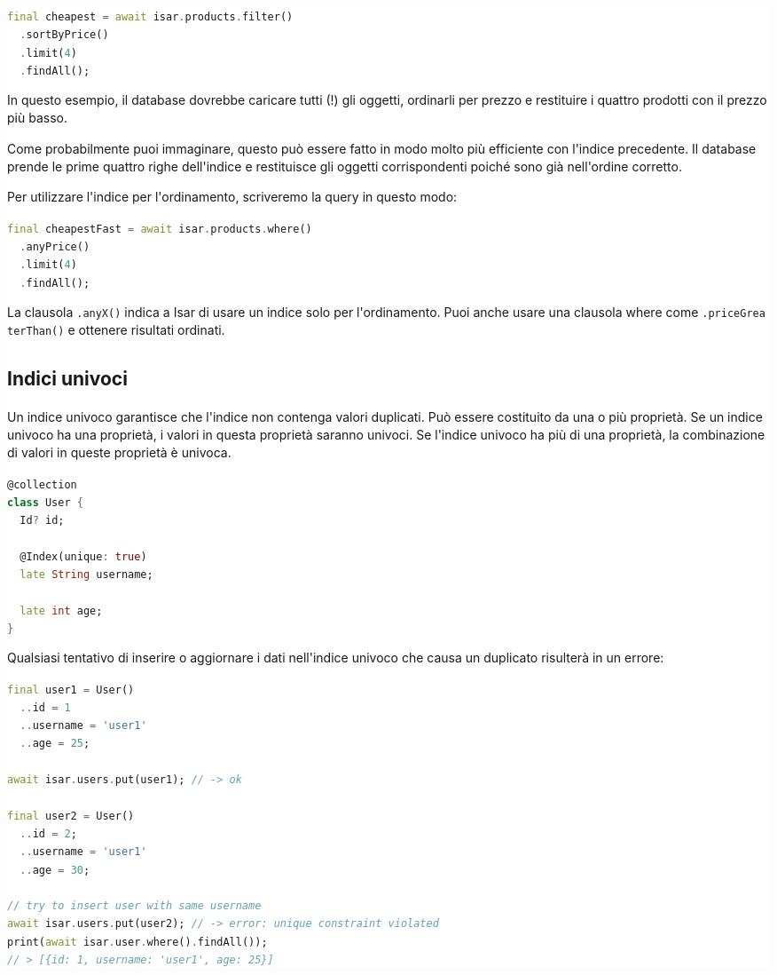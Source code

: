 ```dart
final cheapest = await isar.products.filter()
  .sortByPrice()
  .limit(4)
  .findAll();
```

In questo esempio, il database dovrebbe caricare tutti (!) gli oggetti, ordinarli per prezzo e restituire i quattro prodotti con il prezzo più basso.

Come probabilmente puoi immaginare, questo può essere fatto in modo molto più efficiente con l'indice precedente. Il database prende le prime quattro righe dell'indice e restituisce gli oggetti corrispondenti poiché sono già nell'ordine corretto.

Per utilizzare l'indice per l'ordinamento, scriveremo la query in questo modo:

```dart
final cheapestFast = await isar.products.where()
  .anyPrice()
  .limit(4)
  .findAll();
```

La clausola `.anyX()` indica a Isar di usare un indice solo per l'ordinamento. Puoi anche usare una clausola where come `.priceGreaterThan()` e ottenere risultati ordinati.

## Indici univoci

Un indice univoco garantisce che l'indice non contenga valori duplicati. Può essere costituito da una o più proprietà. Se un indice univoco ha una proprietà, i valori in questa proprietà saranno univoci. Se l'indice univoco ha più di una proprietà, la combinazione di valori in queste proprietà è univoca.

```dart
@collection
class User {
  Id? id;

  @Index(unique: true)
  late String username;

  late int age;
}
```

Qualsiasi tentativo di inserire o aggiornare i dati nell'indice univoco che causa un duplicato risulterà in un errore:

```dart
final user1 = User()
  ..id = 1
  ..username = 'user1'
  ..age = 25;

await isar.users.put(user1); // -> ok

final user2 = User()
  ..id = 2;
  ..username = 'user1'
  ..age = 30;

// try to insert user with same username
await isar.users.put(user2); // -> error: unique constraint violated
print(await isar.user.where().findAll());
// > [{id: 1, username: 'user1', age: 25}]
```
